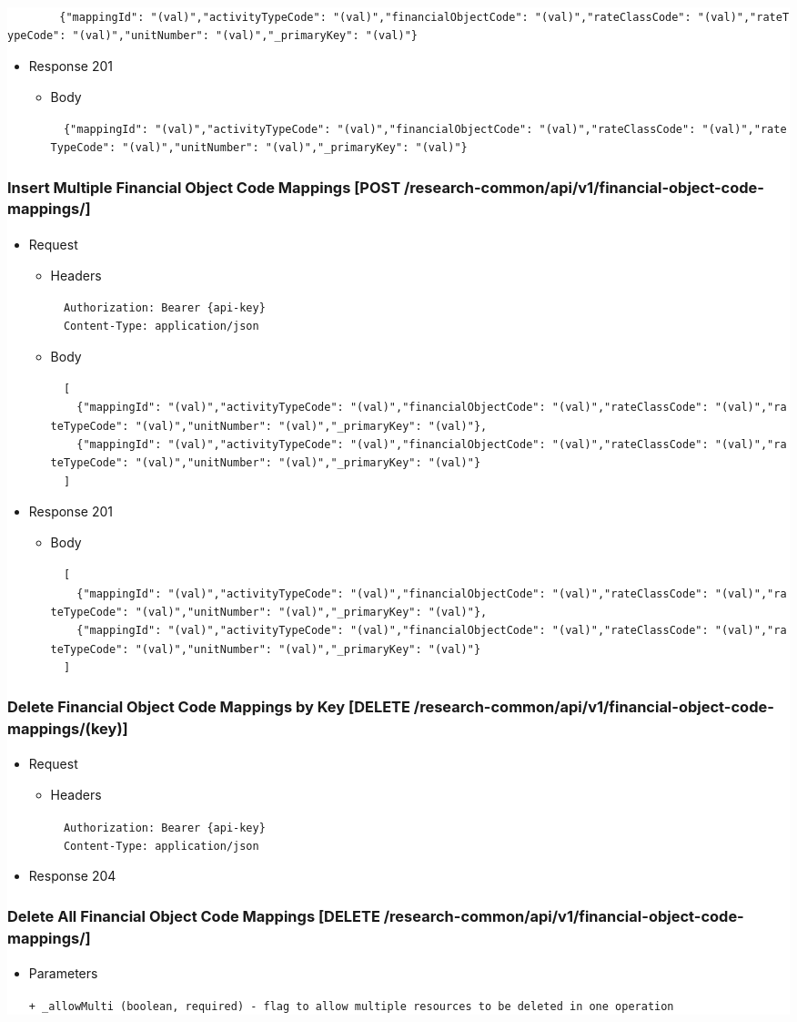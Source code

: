             {"mappingId": "(val)","activityTypeCode": "(val)","financialObjectCode": "(val)","rateClassCode": "(val)","rateTypeCode": "(val)","unitNumber": "(val)","_primaryKey": "(val)"}
			
+ Response 201
    
    + Body
            
            {"mappingId": "(val)","activityTypeCode": "(val)","financialObjectCode": "(val)","rateClassCode": "(val)","rateTypeCode": "(val)","unitNumber": "(val)","_primaryKey": "(val)"}
            
### Insert Multiple Financial Object Code Mappings [POST /research-common/api/v1/financial-object-code-mappings/]

+ Request

    + Headers

            Authorization: Bearer {api-key}   
            Content-Type: application/json

    + Body
    
            [
              {"mappingId": "(val)","activityTypeCode": "(val)","financialObjectCode": "(val)","rateClassCode": "(val)","rateTypeCode": "(val)","unitNumber": "(val)","_primaryKey": "(val)"},
              {"mappingId": "(val)","activityTypeCode": "(val)","financialObjectCode": "(val)","rateClassCode": "(val)","rateTypeCode": "(val)","unitNumber": "(val)","_primaryKey": "(val)"}
            ]
			
+ Response 201
    
    + Body
            
            [
              {"mappingId": "(val)","activityTypeCode": "(val)","financialObjectCode": "(val)","rateClassCode": "(val)","rateTypeCode": "(val)","unitNumber": "(val)","_primaryKey": "(val)"},
              {"mappingId": "(val)","activityTypeCode": "(val)","financialObjectCode": "(val)","rateClassCode": "(val)","rateTypeCode": "(val)","unitNumber": "(val)","_primaryKey": "(val)"}
            ]
### Delete Financial Object Code Mappings by Key [DELETE /research-common/api/v1/financial-object-code-mappings/(key)]
	 
+ Request

    + Headers

            Authorization: Bearer {api-key}
            Content-Type: application/json

+ Response 204

### Delete All Financial Object Code Mappings [DELETE /research-common/api/v1/financial-object-code-mappings/]

+ Parameters

      + _allowMulti (boolean, required) - flag to allow multiple resources to be deleted in one operation
